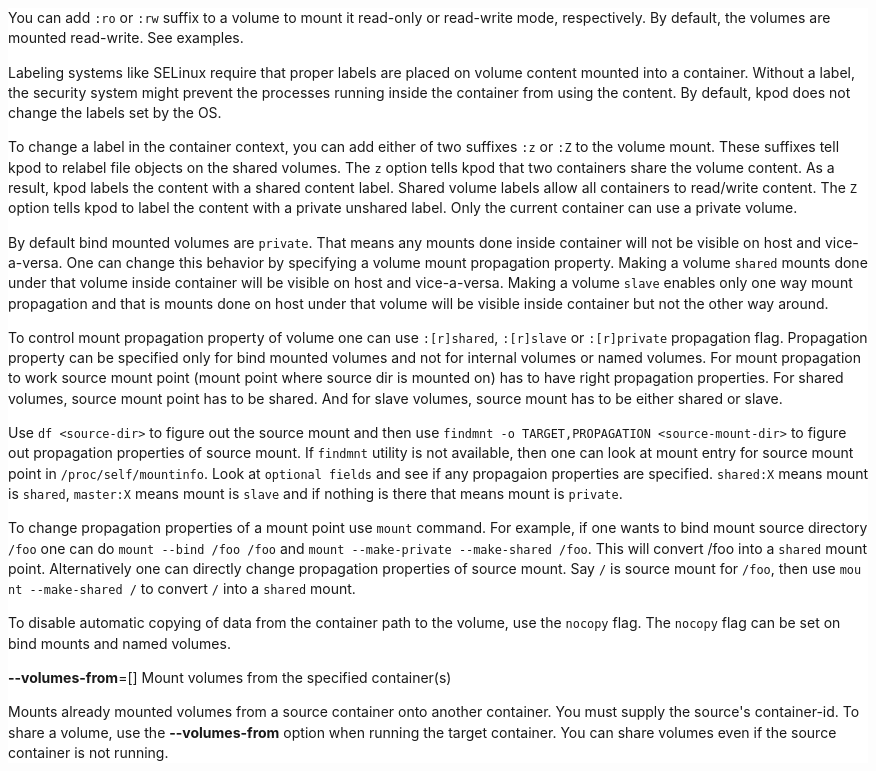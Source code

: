 You can add `:ro` or `:rw` suffix to a volume to mount it  read-only or
read-write mode, respectively. By default, the volumes are mounted read-write.
See examples.

Labeling systems like SELinux require that proper labels are placed on volume
content mounted into a container. Without a label, the security system might
prevent the processes running inside the container from using the content. By
default, kpod does not change the labels set by the OS.

To change a label in the container context, you can add either of two suffixes
`:z` or `:Z` to the volume mount. These suffixes tell kpod to relabel file
objects on the shared volumes. The `z` option tells kpod that two containers
share the volume content. As a result, kpod labels the content with a shared
content label. Shared volume labels allow all containers to read/write content.
The `Z` option tells kpod to label the content with a private unshared label.
Only the current container can use a private volume.

By default bind mounted volumes are `private`. That means any mounts done
inside container will not be visible on host and vice-a-versa. One can change
this behavior by specifying a volume mount propagation property. Making a
volume `shared` mounts done under that volume inside container will be
visible on host and vice-a-versa. Making a volume `slave` enables only one
way mount propagation and that is mounts done on host under that volume
will be visible inside container but not the other way around.

To control mount propagation property of volume one can use `:[r]shared`,
`:[r]slave` or `:[r]private` propagation flag. Propagation property can
be specified only for bind mounted volumes and not for internal volumes or
named volumes. For mount propagation to work source mount point (mount point
where source dir is mounted on) has to have right propagation properties. For
shared volumes, source mount point has to be shared. And for slave volumes,
source mount has to be either shared or slave.

Use `df <source-dir>` to figure out the source mount and then use
`findmnt -o TARGET,PROPAGATION <source-mount-dir>` to figure out propagation
properties of source mount. If `findmnt` utility is not available, then one
can look at mount entry for source mount point in `/proc/self/mountinfo`. Look
at `optional fields` and see if any propagaion properties are specified.
`shared:X` means mount is `shared`, `master:X` means mount is `slave` and if
nothing is there that means mount is `private`.

To change propagation properties of a mount point use `mount` command. For
example, if one wants to bind mount source directory `/foo` one can do
`mount --bind /foo /foo` and `mount --make-private --make-shared /foo`. This
will convert /foo into a `shared` mount point. Alternatively one can directly
change propagation properties of source mount. Say `/` is source mount for
`/foo`, then use `mount --make-shared /` to convert `/` into a `shared` mount.

To disable automatic copying of data from the container path to the volume, use
the `nocopy` flag. The `nocopy` flag can be set on bind mounts and named volumes.

**--volumes-from**=[]
   Mount volumes from the specified container(s)

   Mounts already mounted volumes from a source container onto another
   container. You must supply the source's container-id. To share
   a volume, use the **--volumes-from** option when running
   the target container. You can share volumes even if the source container
   is not running.
